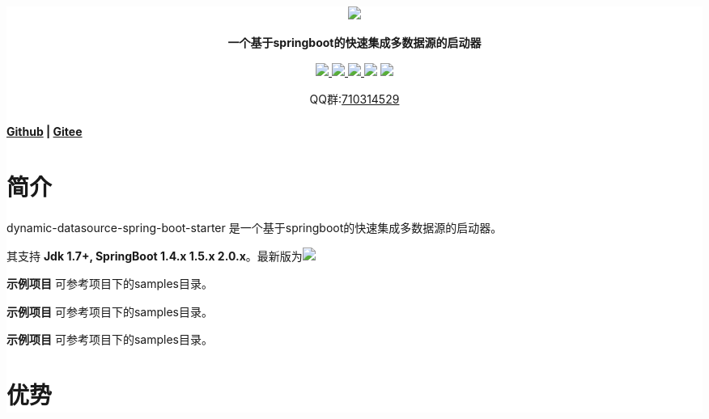<p align="center">

<img src="https://s1.ax1x.com/2018/07/31/PwPVAA.png" border="0" />

</p>

<p align="center">
	<strong>一个基于springboot的快速集成多数据源的启动器</strong>
</p>

<p align="center">
    <a href="https://www.travis-ci.org/baomidou/dynamic-datasource-spring-boot-starter" target="_blank">
        <img src="https://www.travis-ci.org/baomidou/dynamic-datasource-spring-boot-starter.svg?branch=master" >
    <a href="http://mvnrepository.com/artifact/com.baomidou/dynamic-datasource-spring-boot-starter" target="_blank">
        <img src="https://maven-badges.herokuapp.com/maven-central/com.baomidou/dynamic-datasource-spring-boot-starter/badge.svg" >
    </a>
    <a href="http://www.apache.org/licenses/LICENSE-2.0.html" target="_blank">
        <img src="http://img.shields.io/:license-apache-brightgreen.svg" >
    </a>
    <a>
        <img src="https://img.shields.io/badge/JDK-1.7+-green.svg" >
    </a>
    <a>
        <img src="https://img.shields.io/badge/springBoot-1.4+_1.5+_2.0+-green.svg" >
    </a>
</p>
<p align="center">
	QQ群:<a href="https://jq.qq.com/?_wv=1027&k=5tFhLhS" target="_blank">710314529</a>
</p>

#### [Github](https://github.com/baomidou/dynamic-datasource-spring-boot-starter) | [Gitee](https://gitee.com/baomidou/dynamic-datasource-spring-boot-starter)

# 简介

dynamic-datasource-spring-boot-starter 是一个基于springboot的快速集成多数据源的启动器。

其支持 **Jdk 1.7+,    SpringBoot 1.4.x  1.5.x   2.0.x**。最新版为<img src="https://maven-badges.herokuapp.com/maven-central/com.baomidou/dynamic-datasource-spring-boot-starter/badge.svg" >

**示例项目** 可参考项目下的samples目录。

**示例项目** 可参考项目下的samples目录。

**示例项目** 可参考项目下的samples目录。

# 优势
